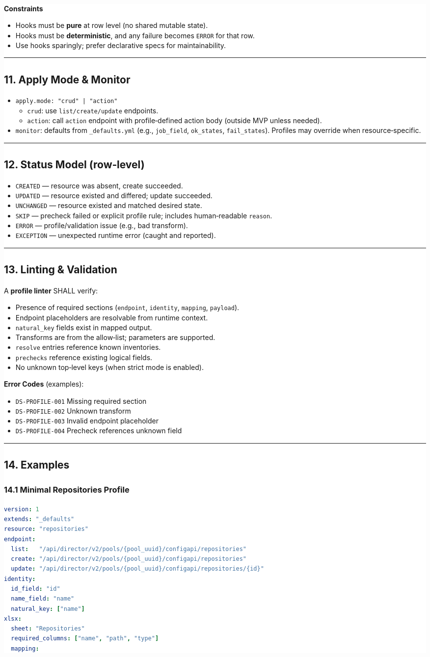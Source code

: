 **Constraints**
- Hooks must be **pure** at row level (no shared mutable state).  
- Hooks must be **deterministic**, and any failure becomes `ERROR` for that row.  
- Use hooks sparingly; prefer declarative specs for maintainability.

---

## 11. Apply Mode & Monitor
- `apply.mode: "crud" | "action"`  
  - `crud`: use `list/create/update` endpoints.  
  - `action`: call `action` endpoint with profile‑defined action body (outside MVP unless needed).
- `monitor`: defaults from `_defaults.yml` (e.g., `job_field`, `ok_states`, `fail_states`). Profiles may override when resource‑specific.

---

## 12. Status Model (row‑level)
- `CREATED` — resource was absent, create succeeded.  
- `UPDATED` — resource existed and differed; update succeeded.  
- `UNCHANGED` — resource existed and matched desired state.  
- `SKIP` — precheck failed or explicit profile rule; includes human‑readable `reason`.  
- `ERROR` — profile/validation issue (e.g., bad transform).  
- `EXCEPTION` — unexpected runtime error (caught and reported).

---

## 13. Linting & Validation
A **profile linter** SHALL verify:
- Presence of required sections (`endpoint`, `identity`, `mapping`, `payload`).  
- Endpoint placeholders are resolvable from runtime context.  
- `natural_key` fields exist in mapped output.  
- Transforms are from the allow‑list; parameters are supported.  
- `resolve` entries reference known inventories.  
- `prechecks` reference existing logical fields.  
- No unknown top‑level keys (when strict mode is enabled).

**Error Codes** (examples):
- `DS-PROFILE-001` Missing required section  
- `DS-PROFILE-002` Unknown transform  
- `DS-PROFILE-003` Invalid endpoint placeholder  
- `DS-PROFILE-004` Precheck references unknown field

---

## 14. Examples
### 14.1 Minimal Repositories Profile
```yaml
version: 1
extends: "_defaults"
resource: "repositories"
endpoint:
  list:   "/api/director/v2/pools/{pool_uuid}/configapi/repositories"
  create: "/api/director/v2/pools/{pool_uuid}/configapi/repositories"
  update: "/api/director/v2/pools/{pool_uuid}/configapi/repositories/{id}"
identity:
  id_field: "id"
  name_field: "name"
  natural_key: ["name"]
xlsx:
  sheet: "Repositories"
  required_columns: ["name", "path", "type"]
  mapping:
```